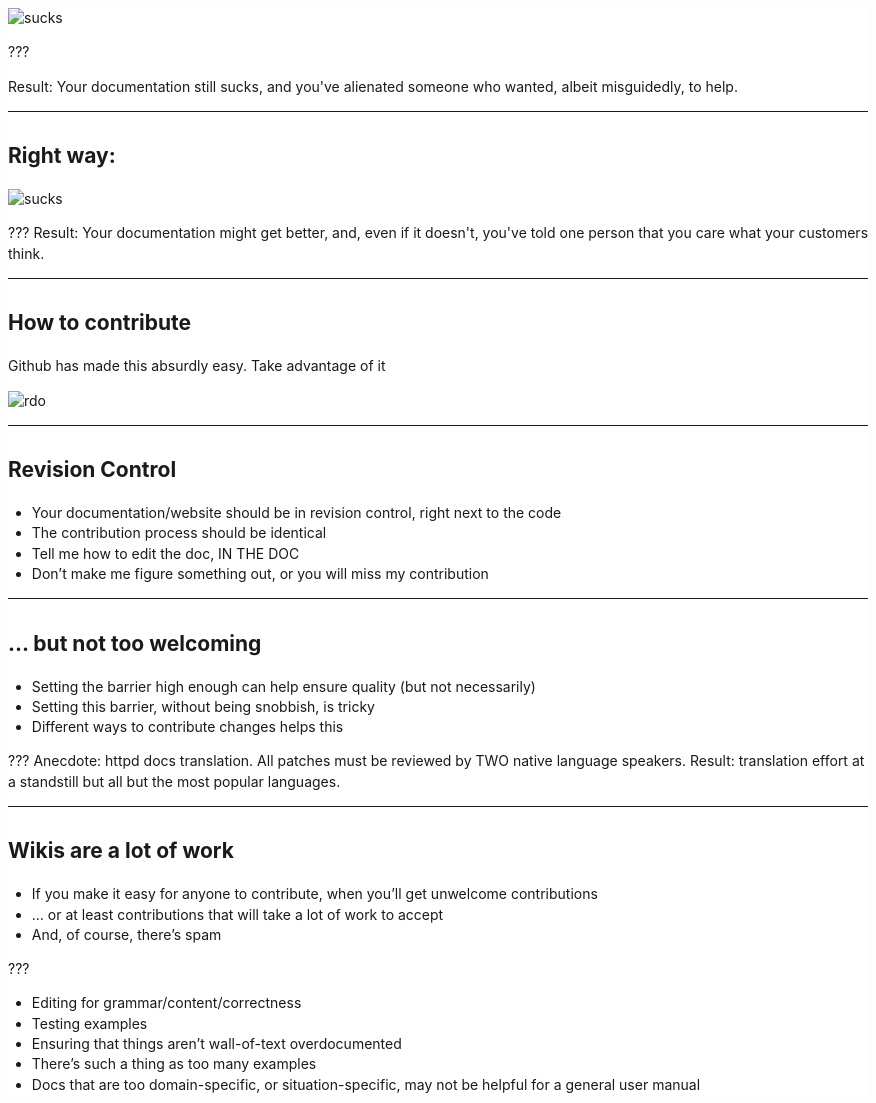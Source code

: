 ![sucks](images/sucks1.png)

???

Result: Your documentation still sucks, and you've alienated someone who
wanted, albeit misguidedly, to help.

---
## Right way:

![sucks](images/sucks2.png)

???
Result: Your documentation might get better, and, even if it doesn't,
you've told one person that you care what your customers think.

---
## How to contribute
Github has made this absurdly easy. Take advantage of it

![rdo](images/github.png)

---
## Revision Control
* Your documentation/website should be in revision control, right next to the code
* The contribution process should be identical
* Tell me how to edit the doc, IN THE DOC
* Don’t make me figure something out, or you will miss my contribution
---
## …  but not too welcoming
* Setting the barrier high enough can help ensure quality (but not
  necessarily)
* Setting this barrier, without being snobbish, is tricky
* Different ways to contribute changes helps this

???
Anecdote: httpd docs translation. All patches must be reviewed by TWO
native language speakers. Result: translation effort at a standstill but
all but the most popular languages.

---
## Wikis are a lot of work
* If you make it easy for anyone to contribute, when you’ll get unwelcome contributions
* … or at least contributions that will take a lot of work to accept
* And, of course, there’s spam

???
* Editing for grammar/content/correctness
* Testing examples
* Ensuring that things aren’t wall-of-text overdocumented
* There’s such a thing as too many examples
* Docs that are too domain-specific, or situation-specific, may not be
  helpful for a general user manual
